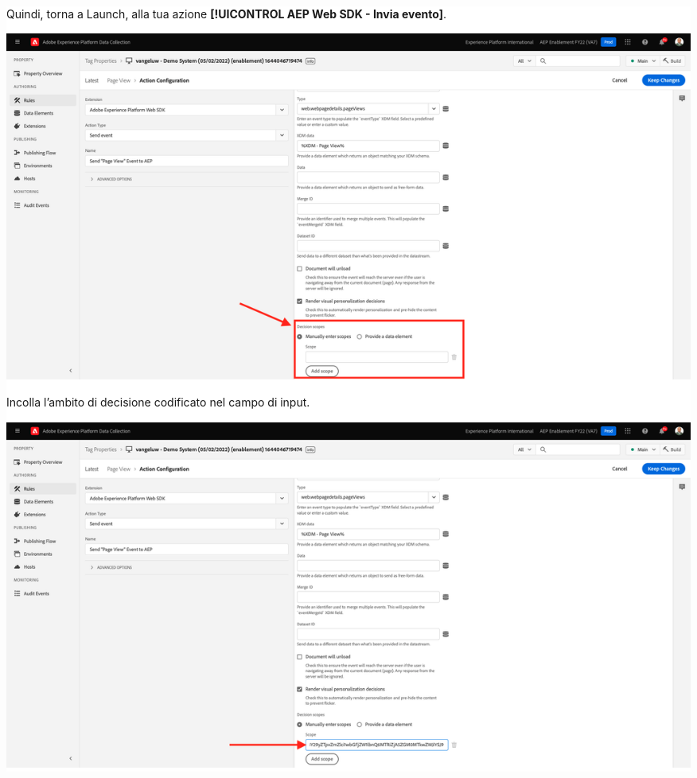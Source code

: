 Quindi, torna a Launch, alla tua azione **[!UICONTROL AEP Web SDK - Invia evento]**.

![WebSDK](./images/launch4.png)

Incolla l’ambito di decisione codificato nel campo di input.

![WebSDK](./images/launch11.png)
